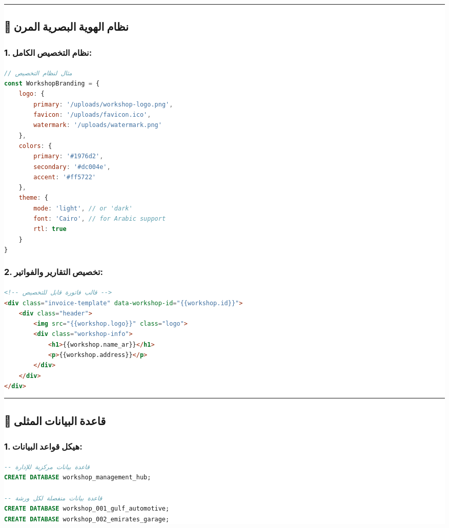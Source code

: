 
---

## 🎨 نظام الهوية البصرية المرن

### 1. نظام التخصيص الكامل:
```javascript
// مثال لنظام التخصيص
const WorkshopBranding = {
    logo: {
        primary: '/uploads/workshop-logo.png',
        favicon: '/uploads/favicon.ico',
        watermark: '/uploads/watermark.png'
    },
    colors: {
        primary: '#1976d2',
        secondary: '#dc004e',
        accent: '#ff5722'
    },
    theme: {
        mode: 'light', // or 'dark'
        font: 'Cairo', // for Arabic support
        rtl: true
    }
}
```

### 2. تخصيص التقارير والفواتير:
```html
<!-- قالب فاتورة قابل للتخصيص -->
<div class="invoice-template" data-workshop-id="{{workshop.id}}">
    <div class="header">
        <img src="{{workshop.logo}}" class="logo">
        <div class="workshop-info">
            <h1>{{workshop.name_ar}}</h1>
            <p>{{workshop.address}}</p>
        </div>
    </div>
</div>
```

---

## 💾 قاعدة البيانات المثلى

### 1. هيكل قواعد البيانات:
```sql
-- قاعدة بيانات مركزية للإدارة
CREATE DATABASE workshop_management_hub;

-- قاعدة بيانات منفصلة لكل ورشة  
CREATE DATABASE workshop_001_gulf_automotive;
CREATE DATABASE workshop_002_emirates_garage;
```
